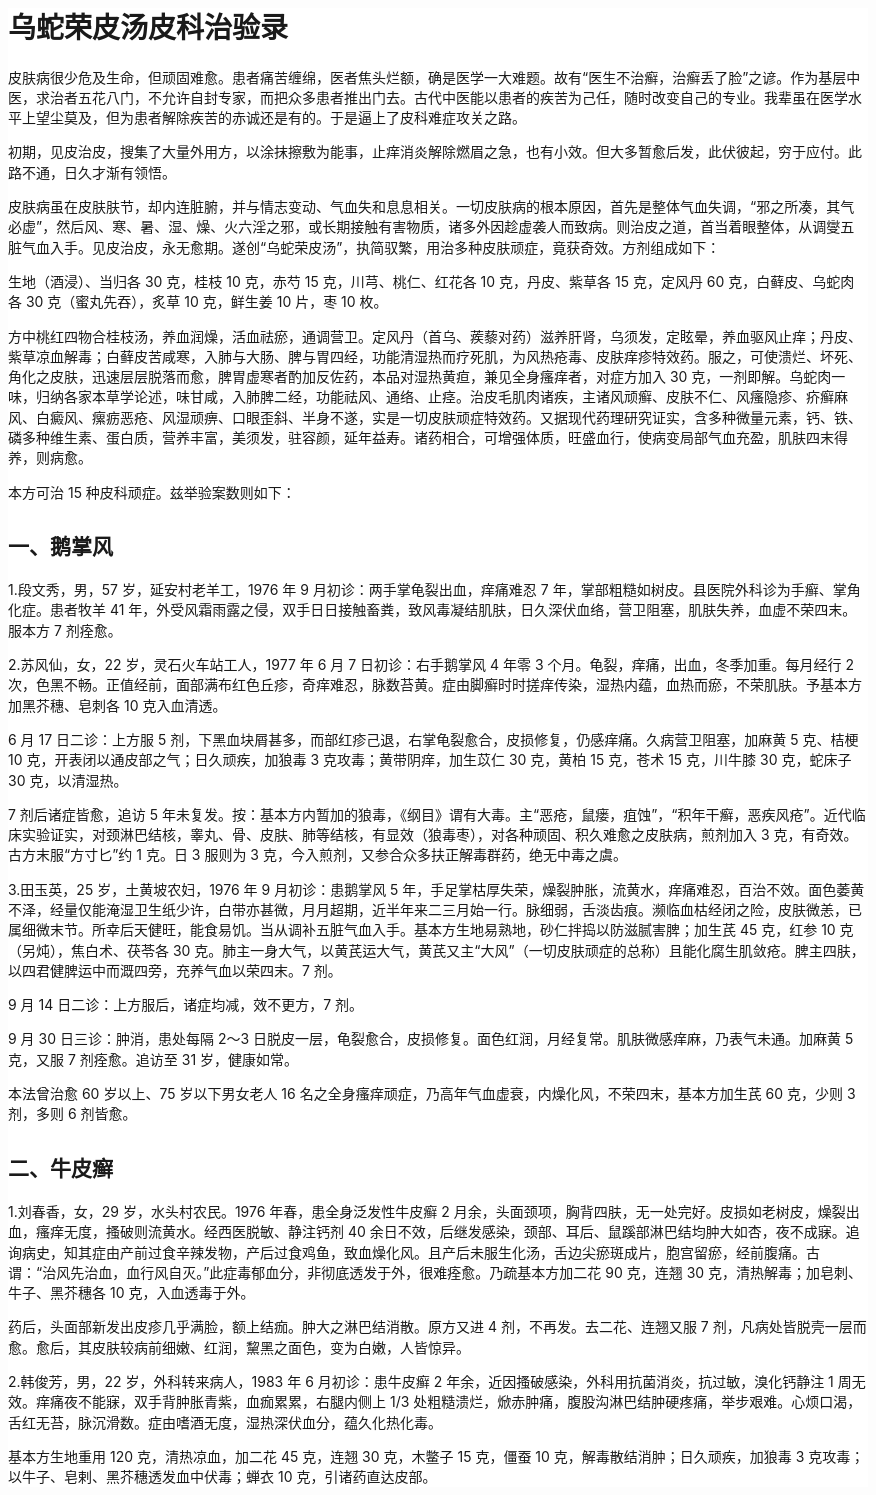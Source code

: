 # 乌蛇荣皮汤皮科治验录

皮肤病很少危及生命，但顽固难愈。患者痛苦缠绵，医者焦头烂额，确是医学一大难题。故有“医生不治癣，治癣丢了脸”之谚。作为基层中医，求治者五花八门，不允许自封专家，而把众多患者推出门去。古代中医能以患者的疾苦为己任，随时改变自己的专业。我辈虽在医学水平上望尘莫及，但为患者解除疾苦的赤诚还是有的。于是逼上了皮科难症攻关之路。

初期，见皮治皮，搜集了大量外用方，以涂抹擦敷为能事，止痒消炎解除燃眉之急，也有小效。但大多暂愈后发，此伏彼起，穷于应付。此路不通，日久才渐有领悟。

皮肤病虽在皮肤肤节，却内连脏腑，并与情志变动、气血失和息息相关。一切皮肤病的根本原因，首先是整体气血失调，“邪之所凑，其气必虚”，然后风、寒、暑、湿、燥、火六淫之邪，或长期接触有害物质，诸多外因趁虚袭人而致病。则治皮之道，首当着眼整体，从调燮五脏气血入手。见皮治皮，永无愈期。遂创“乌蛇荣皮汤”，执简驭繁，用治多种皮肤顽症，竟获奇效。方剂组成如下：

生地（酒浸）、当归各 30 克，桂枝 10 克，赤芍 15 克，川芎、桃仁、红花各 10 克，丹皮、紫草各 15 克，定风丹 60 克，白藓皮、乌蛇肉各 30 克（蜜丸先吞），炙草 10 克，鲜生姜 10 片，枣 10 枚。

方中桃红四物合桂枝汤，养血润燥，活血祛瘀，通调营卫。定风丹（首乌、蒺藜对药）滋养肝肾，乌须发，定眩晕，养血驱风止痒；丹皮、紫草凉血解毒；白藓皮苦咸寒，入肺与大肠、脾与胃四经，功能清湿热而疗死肌，为风热疮毒、皮肤痒疹特效药。服之，可使溃烂、坏死、角化之皮肤，迅速层层脱落而愈，脾胃虚寒者酌加反佐药，本品对湿热黄疸，兼见全身瘙痒者，对症方加入 30 克，一剂即解。乌蛇肉一味，归纳各家本草学论述，味甘咸，入肺脾二经，功能祛风、通络、止痉。治皮毛肌肉诸疾，主诸风顽癣、皮肤不仁、风瘙隐疹、疥癣麻风、白癜风、瘰疬恶疮、风湿顽痹、口眼歪斜、半身不遂，实是一切皮肤顽症特效药。又据现代药理研究证实，含多种微量元素，钙、铁、磷多种维生素、蛋白质，营养丰富，美须发，驻容颜，延年益寿。诸药相合，可增强体质，旺盛血行，使病变局部气血充盈，肌肤四末得养，则病愈。

本方可治 15 种皮科顽症。兹举验案数则如下：

## 一、鹅掌风

1.段文秀，男，57 岁，延安村老羊工，1976 年 9 月初诊：两手掌龟裂出血，痒痛难忍 7 年，掌部粗糙如树皮。县医院外科诊为手癣、掌角化症。患者牧羊 41 年，外受风霜雨露之侵，双手日日接触畜粪，致风毒凝结肌肤，日久深伏血络，营卫阻塞，肌肤失养，血虚不荣四末。服本方 7 剂痊愈。

2.苏风仙，女，22 岁，灵石火车站工人，1977 年 6 月 7 日初诊：右手鹅掌风 4 年零 3 个月。龟裂，痒痛，出血，冬季加重。每月经行 2 次，色黑不畅。正值经前，面部满布红色丘疹，奇痒难忍，脉数苔黄。症由脚癣时时搓痒传染，湿热内蕴，血热而瘀，不荣肌肤。予基本方加黑芥穗、皂刺各 10 克入血清透。

6 月 17 日二诊：上方服 5 剂，下黑血块屑甚多，而部红疹己退，右掌龟裂愈合，皮损修复，仍感痒痛。久病营卫阻塞，加麻黄 5 克、桔梗 10 克，开表闭以通皮部之气；日久顽疾，加狼毒 3 克攻毒；黄带阴痒，加生苡仁 30 克，黄柏 15 克，苍术 15 克，川牛膝 30 克，蛇床子 30 克，以清湿热。

7 剂后诸症皆愈，追访 5 年未复发。按：基本方内暂加的狼毒，《纲目》谓有大毒。主“恶疮，鼠瘘，疽蚀”，“积年干癣，恶疾风疮”。近代临床实验证实，对颈淋巴结核，睾丸、骨、皮肤、肺等结核，有显效（狼毒枣），对各种顽固、积久难愈之皮肤病，煎剂加入 3 克，有奇效。古方末服“方寸匕”约 1 克。日 3 服则为 3 克，今入煎剂，又参合众多扶正解毒群药，绝无中毒之虞。

3.田玉英，25 岁，土黄坡农妇，1976 年 9 月初诊：患鹅掌风 5 年，手足掌枯厚失荣，燥裂肿胀，流黄水，痒痛难忍，百治不效。面色萎黄不泽，经量仅能淹湿卫生纸少许，白带亦甚微，月月超期，近半年来二三月始一行。脉细弱，舌淡齿痕。濒临血枯经闭之险，皮肤微恙，已属细微末节。所幸后天健旺，能食易饥。当从调补五脏气血入手。基本方生地易熟地，砂仁拌捣以防滋腻害脾；加生芪 45 克，红参 10 克（另炖），焦白术、茯苓各 30 克。肺主一身大气，以黄芪运大气，黄芪又主“大风”（一切皮肤顽症的总称）且能化腐生肌敛疮。脾主四肤，以四君健脾运中而溉四旁，充养气血以荣四末。7 剂。

9 月 14 日二诊：上方服后，诸症均减，效不更方，7 剂。

9 月 30 日三诊：肿消，患处每隔 2～3 日脱皮一层，龟裂愈合，皮损修复。面色红润，月经复常。肌肤微感痒麻，乃表气未通。加麻黄 5 克，又服 7 剂痊愈。追访至 31 岁，健康如常。

本法曾治愈 60 岁以上、75 岁以下男女老人 16 名之全身瘙痒顽症，乃高年气血虚衰，内燥化风，不荣四末，基本方加生芪 60 克，少则 3 剂，多则 6 剂皆愈。

## 二、牛皮癣

1.刘春香，女，29 岁，水头村农民。1976 年春，患全身泛发性牛皮癣 2 月余，头面颈项，胸背四肤，无一处完好。皮损如老树皮，燥裂出血，瘙痒无度，搔破则流黄水。经西医脱敏、静注钙剂 40 余日不效，后继发感染，颈部、耳后、鼠蹊部淋巴结均肿大如杏，夜不成寐。追询病史，知其症由产前过食辛辣发物，产后过食鸡鱼，致血燥化风。且产后未服生化汤，舌边尖瘀斑成片，胞宫留瘀，经前腹痛。古谓：“治风先治血，血行风自灭。”此症毒郁血分，非彻底透发于外，很难痊愈。乃疏基本方加二花 90 克，连翘 30 克，清热解毒；加皂刺、牛子、黑芥穗各 10 克，入血透毒于外。

药后，头面部新发出皮疹几乎满脸，额上结痂。肿大之淋巴结消散。原方又进 4 剂，不再发。去二花、连翘又服 7 剂，凡病处皆脱壳一层而愈。愈后，其皮肤较病前细嫩、红润，黧黑之面色，变为白嫩，人皆惊异。

2.韩俊芳，男，22 岁，外科转来病人，1983 年 6 月初诊：患牛皮癣 2 年余，近因搔破感染，外科用抗菌消炎，抗过敏，溴化钙静注 1 周无效。痒痛夜不能寐，双手背肿胀青紫，血痂累累，右腿内侧上 1/3 处粗糙溃烂，焮赤肿痛，腹股沟淋巴结肿硬疼痛，举步艰难。心烦口渴，舌红无苔，脉沉滑数。症由嗜酒无度，湿热深伏血分，蕴久化热化毒。

基本方生地重用 120 克，清热凉血，加二花 45 克，连翘 30 克，木鳖子 15 克，僵蚕 10 克，解毒散结消肿；日久顽疾，加狼毒 3 克攻毒；以牛子、皂剌、黑芥穗透发血中伏毒；蝉衣 10 克，引诸药直达皮部。
